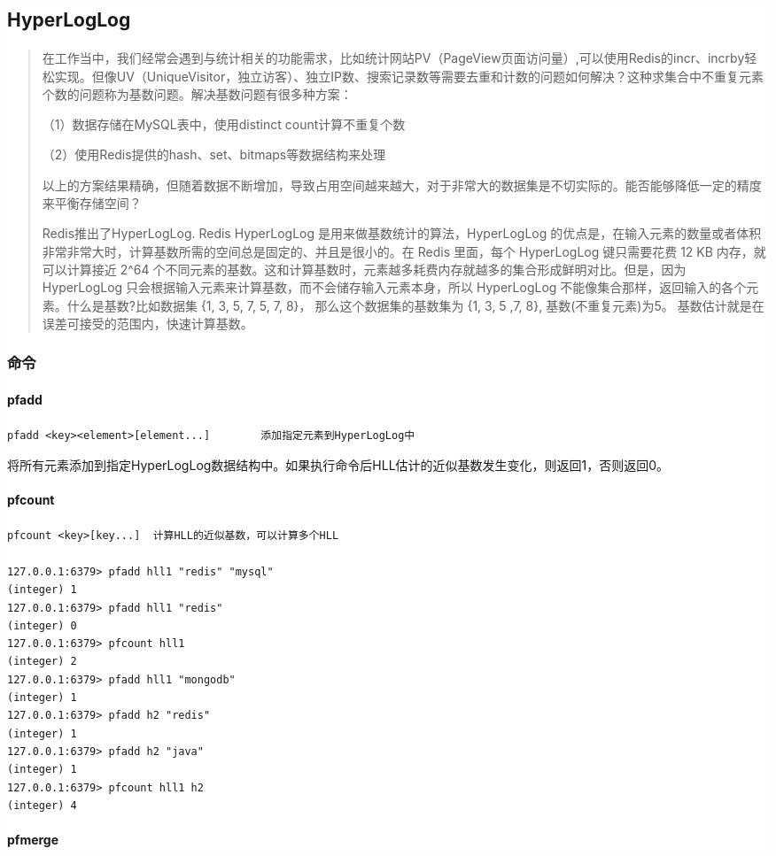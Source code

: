 

## **HyperLogLog**

>在工作当中，我们经常会遇到与统计相关的功能需求，比如统计网站PV（PageView页面访问量）,可以使用Redis的incr、incrby轻松实现。但像UV（UniqueVisitor，独立访客）、独立IP数、搜索记录数等需要去重和计数的问题如何解决？这种求集合中不重复元素个数的问题称为基数问题。解决基数问题有很多种方案：
>
>（1）数据存储在MySQL表中，使用distinct count计算不重复个数
>
>（2）使用Redis提供的hash、set、bitmaps等数据结构来处理
>
>以上的方案结果精确，但随着数据不断增加，导致占用空间越来越大，对于非常大的数据集是不切实际的。能否能够降低一定的精度来平衡存储空间？
>
>Redis推出了HyperLogLog. Redis HyperLogLog 是用来做基数统计的算法，HyperLogLog 的优点是，在输入元素的数量或者体积非常非常大时，计算基数所需的空间总是固定的、并且是很小的。在 Redis 里面，每个 HyperLogLog 键只需要花费 12 KB 内存，就可以计算接近 2^64 个不同元素的基数。这和计算基数时，元素越多耗费内存就越多的集合形成鲜明对比。但是，因为 HyperLogLog 只会根据输入元素来计算基数，而不会储存输入元素本身，所以 HyperLogLog 不能像集合那样，返回输入的各个元素。什么是基数?比如数据集 {1, 3, 5, 7, 5, 7, 8}， 那么这个数据集的基数集为 {1, 3, 5 ,7, 8}, 基数(不重复元素)为5。 基数估计就是在误差可接受的范围内，快速计算基数。



### 命令

#### pfadd

```shell
pfadd <key><element>[element...]		添加指定元素到HyperLogLog中
```

将所有元素添加到指定HyperLogLog数据结构中。如果执行命令后HLL估计的近似基数发生变化，则返回1，否则返回0。



#### pfcount

```shell
pfcount <key>[key...]  计算HLL的近似基数，可以计算多个HLL

127.0.0.1:6379> pfadd hll1 "redis" "mysql"
(integer) 1
127.0.0.1:6379> pfadd hll1 "redis"
(integer) 0
127.0.0.1:6379> pfcount hll1
(integer) 2
127.0.0.1:6379> pfadd hll1 "mongodb"
(integer) 1
127.0.0.1:6379> pfadd h2 "redis"
(integer) 1
127.0.0.1:6379> pfadd h2 "java"
(integer) 1
127.0.0.1:6379> pfcount hll1 h2
(integer) 4
```



#### pfmerge
